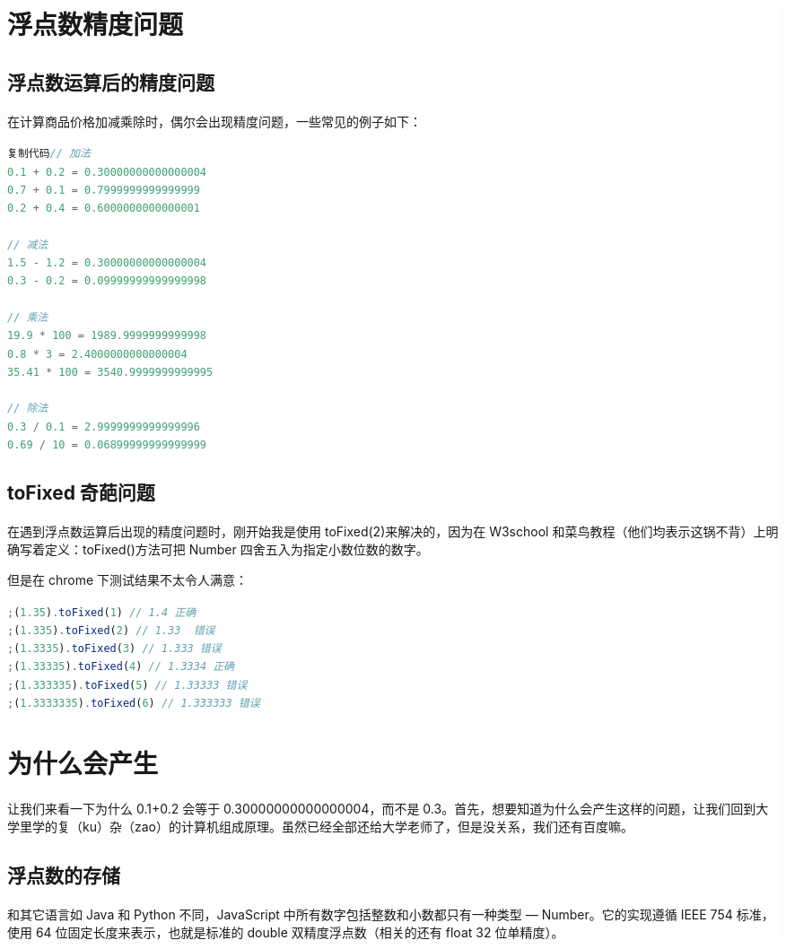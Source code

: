 # 浮点数精度问题

## 浮点数运算后的精度问题

在计算商品价格加减乘除时，偶尔会出现精度问题，一些常见的例子如下：

```javascript
复制代码// 加法
0.1 + 0.2 = 0.30000000000000004
0.7 + 0.1 = 0.7999999999999999
0.2 + 0.4 = 0.6000000000000001

// 减法
1.5 - 1.2 = 0.30000000000000004
0.3 - 0.2 = 0.09999999999999998

// 乘法
19.9 * 100 = 1989.9999999999998
0.8 * 3 = 2.4000000000000004
35.41 * 100 = 3540.9999999999995

// 除法
0.3 / 0.1 = 2.9999999999999996
0.69 / 10 = 0.06899999999999999
```

## toFixed 奇葩问题

在遇到浮点数运算后出现的精度问题时，刚开始我是使用 toFixed(2)来解决的，因为在 W3school 和菜鸟教程（他们均表示这锅不背）上明确写着定义：toFixed()方法可把 Number 四舍五入为指定小数位数的数字。

但是在 chrome 下测试结果不太令人满意：

```javascript
;(1.35).toFixed(1) // 1.4 正确
;(1.335).toFixed(2) // 1.33  错误
;(1.3335).toFixed(3) // 1.333 错误
;(1.33335).toFixed(4) // 1.3334 正确
;(1.333335).toFixed(5) // 1.33333 错误
;(1.3333335).toFixed(6) // 1.333333 错误
```

# 为什么会产生

让我们来看一下为什么 0.1+0.2 会等于 0.30000000000000004，而不是 0.3。首先，想要知道为什么会产生这样的问题，让我们回到大学里学的复（ku）杂（zao）的计算机组成原理。虽然已经全部还给大学老师了，但是没关系，我们还有百度嘛。

## 浮点数的存储

和其它语言如 Java 和 Python 不同，JavaScript 中所有数字包括整数和小数都只有一种类型 — Number。它的实现遵循 IEEE 754 标准，使用 64 位固定长度来表示，也就是标准的 double 双精度浮点数（相关的还有 float 32 位单精度）。
